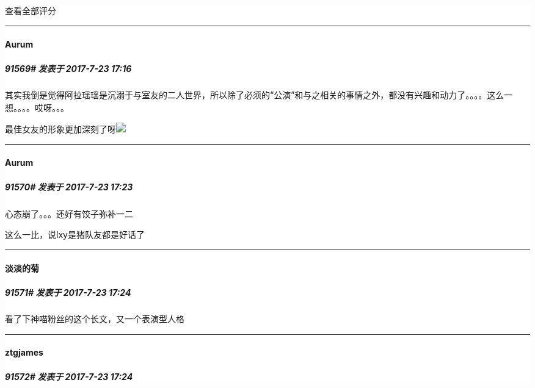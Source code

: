 
查看全部评分






-----

####  Aurum  
##### 91569#       发表于 2017-7-23 17:16




其实我倒是觉得阿拉瑶瑶是沉溺于与室友的二人世界，所以除了必须的“公演”和与之相关的事情之外，都没有兴趣和动力了。。。。这么一想。。。。哎呀。。。



最佳女友的形象更加深刻了呀<img src="https://static.saraba1st.com/image/smiley/face2017/072.png" referrerpolicy="no-referrer">







-----

####  Aurum  
##### 91570#       发表于 2017-7-23 17:23




心态崩了。。。还好有饺子弥补一二


这么一比，说lxy是猪队友都是好话了







-----

####  淡淡的菊  
##### 91571#       发表于 2017-7-23 17:24




看了下神喵粉丝的这个长文，又一个表演型人格







-----

####  ztgjames  
##### 91572#       发表于 2017-7-23 17:24


